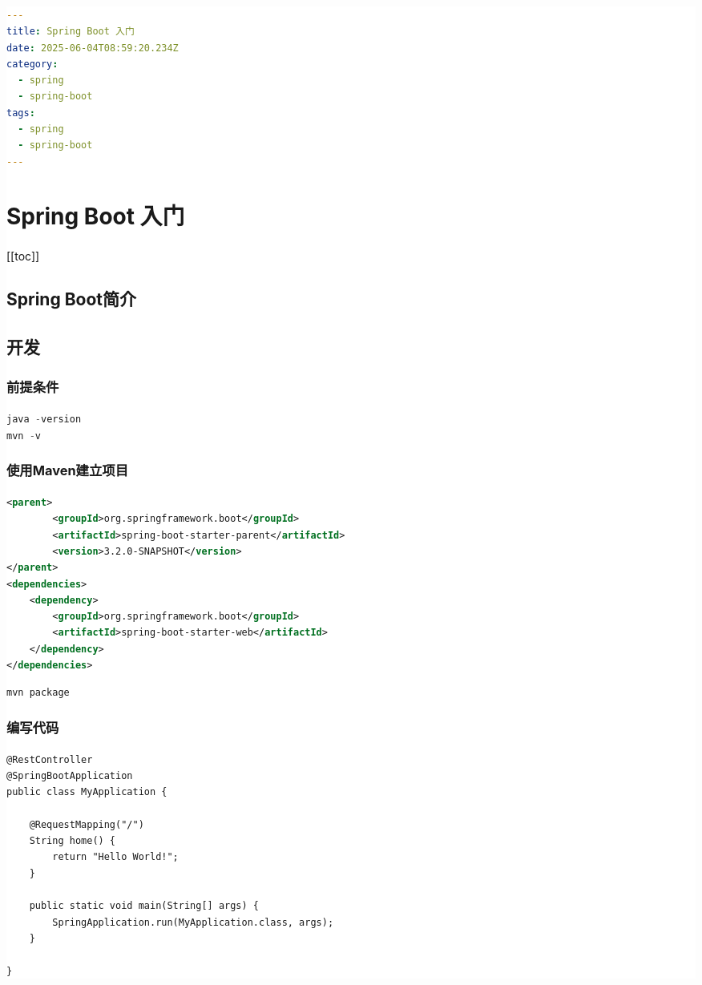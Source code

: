 ```yaml
---
title: Spring Boot 入门
date: 2025-06-04T08:59:20.234Z
category:
  - spring
  - spring-boot
tags:
  - spring
  - spring-boot
---
```


# Spring Boot 入门
[[toc]]

## Spring Boot简介


## 开发
### 前提条件
```java
java -version
mvn -v
```

### 使用Maven建立项目
```xml
<parent>
		<groupId>org.springframework.boot</groupId>
		<artifactId>spring-boot-starter-parent</artifactId>
		<version>3.2.0-SNAPSHOT</version>
</parent>
<dependencies>
    <dependency>
        <groupId>org.springframework.boot</groupId>
        <artifactId>spring-boot-starter-web</artifactId>
    </dependency>
</dependencies>
```

```bash
mvn package
```

### 编写代码
```xml
@RestController
@SpringBootApplication
public class MyApplication {

    @RequestMapping("/")
    String home() {
        return "Hello World!";
    }

    public static void main(String[] args) {
        SpringApplication.run(MyApplication.class, args);
    }

}
```
